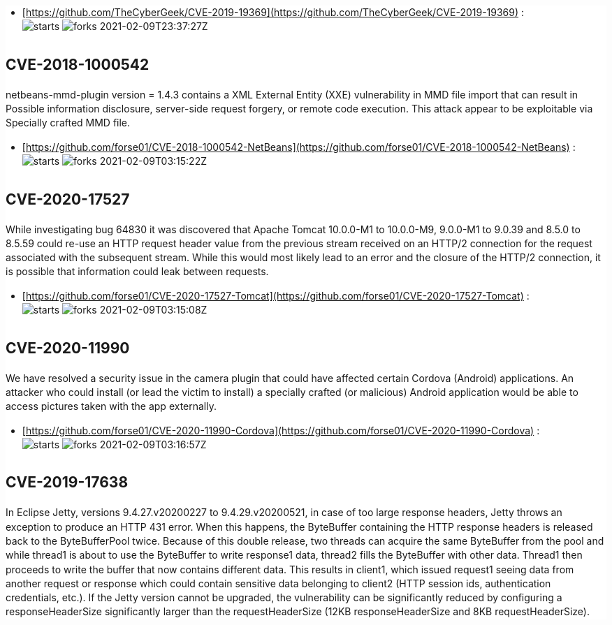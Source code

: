 - [https://github.com/TheCyberGeek/CVE-2019-19369](https://github.com/TheCyberGeek/CVE-2019-19369) :  
![starts](https://img.shields.io/github/stars/TheCyberGeek/CVE-2019-19369.svg) 
![forks](https://img.shields.io/github/forks/TheCyberGeek/CVE-2019-19369.svg) 
2021-02-09T23:37:27Z

## CVE-2018-1000542
 netbeans-mmd-plugin version = 1.4.3 contains a XML External Entity (XXE) vulnerability in MMD file import that can result in Possible information disclosure, server-side request forgery, or remote code execution. This attack appear to be exploitable via Specially crafted MMD file.

- [https://github.com/forse01/CVE-2018-1000542-NetBeans](https://github.com/forse01/CVE-2018-1000542-NetBeans) :  
![starts](https://img.shields.io/github/stars/forse01/CVE-2018-1000542-NetBeans.svg) 
![forks](https://img.shields.io/github/forks/forse01/CVE-2018-1000542-NetBeans.svg) 
2021-02-09T03:15:22Z

## CVE-2020-17527
 While investigating bug 64830 it was discovered that Apache Tomcat 10.0.0-M1 to 10.0.0-M9, 9.0.0-M1 to 9.0.39 and 8.5.0 to 8.5.59 could re-use an HTTP request header value from the previous stream received on an HTTP/2 connection for the request associated with the subsequent stream. While this would most likely lead to an error and the closure of the HTTP/2 connection, it is possible that information could leak between requests.

- [https://github.com/forse01/CVE-2020-17527-Tomcat](https://github.com/forse01/CVE-2020-17527-Tomcat) :  
![starts](https://img.shields.io/github/stars/forse01/CVE-2020-17527-Tomcat.svg) 
![forks](https://img.shields.io/github/forks/forse01/CVE-2020-17527-Tomcat.svg) 
2021-02-09T03:15:08Z

## CVE-2020-11990
 We have resolved a security issue in the camera plugin that could have affected certain Cordova (Android) applications. An attacker who could install (or lead the victim to install) a specially crafted (or malicious) Android application would be able to access pictures taken with the app externally.

- [https://github.com/forse01/CVE-2020-11990-Cordova](https://github.com/forse01/CVE-2020-11990-Cordova) :  
![starts](https://img.shields.io/github/stars/forse01/CVE-2020-11990-Cordova.svg) 
![forks](https://img.shields.io/github/forks/forse01/CVE-2020-11990-Cordova.svg) 
2021-02-09T03:16:57Z

## CVE-2019-17638
 In Eclipse Jetty, versions 9.4.27.v20200227 to 9.4.29.v20200521, in case of too large response headers, Jetty throws an exception to produce an HTTP 431 error. When this happens, the ByteBuffer containing the HTTP response headers is released back to the ByteBufferPool twice. Because of this double release, two threads can acquire the same ByteBuffer from the pool and while thread1 is about to use the ByteBuffer to write response1 data, thread2 fills the ByteBuffer with other data. Thread1 then proceeds to write the buffer that now contains different data. This results in client1, which issued request1 seeing data from another request or response which could contain sensitive data belonging to client2 (HTTP session ids, authentication credentials, etc.). If the Jetty version cannot be upgraded, the vulnerability can be significantly reduced by configuring a responseHeaderSize significantly larger than the requestHeaderSize (12KB responseHeaderSize and 8KB requestHeaderSize).
